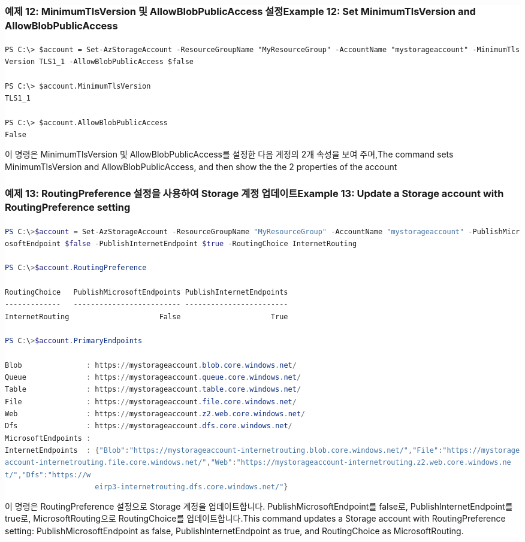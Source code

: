 ### <span data-ttu-id="a7471-134">예제 12: MinimumTlsVersion 및 AllowBlobPublicAccess 설정</span><span class="sxs-lookup"><span data-stu-id="a7471-134">Example 12: Set MinimumTlsVersion and AllowBlobPublicAccess</span></span>
```
PS C:\> $account = Set-AzStorageAccount -ResourceGroupName "MyResourceGroup" -AccountName "mystorageaccount" -MinimumTlsVersion TLS1_1 -AllowBlobPublicAccess $false

PS C:\> $account.MinimumTlsVersion
TLS1_1

PS C:\> $account.AllowBlobPublicAccess
False
```

<span data-ttu-id="a7471-135">이 명령은 MinimumTlsVersion 및 AllowBlobPublicAccess를 설정한 다음 계정의 2개 속성을 보여 주며,</span><span class="sxs-lookup"><span data-stu-id="a7471-135">The command sets MinimumTlsVersion  and AllowBlobPublicAccess, and then show the the 2 properties of the account</span></span> 

### <span data-ttu-id="a7471-136">예제 13: RoutingPreference 설정을 사용하여 Storage 계정 업데이트</span><span class="sxs-lookup"><span data-stu-id="a7471-136">Example 13: Update a Storage account with RoutingPreference setting</span></span>
```powershell
PS C:\>$account = Set-AzStorageAccount -ResourceGroupName "MyResourceGroup" -AccountName "mystorageaccount" -PublishMicrosoftEndpoint $false -PublishInternetEndpoint $true -RoutingChoice InternetRouting

PS C:\>$account.RoutingPreference

RoutingChoice   PublishMicrosoftEndpoints PublishInternetEndpoints
-------------   ------------------------- ------------------------
InternetRouting                     False                     True

PS C:\>$account.PrimaryEndpoints

Blob               : https://mystorageaccount.blob.core.windows.net/
Queue              : https://mystorageaccount.queue.core.windows.net/
Table              : https://mystorageaccount.table.core.windows.net/
File               : https://mystorageaccount.file.core.windows.net/
Web                : https://mystorageaccount.z2.web.core.windows.net/
Dfs                : https://mystorageaccount.dfs.core.windows.net/
MicrosoftEndpoints : 
InternetEndpoints  : {"Blob":"https://mystorageaccount-internetrouting.blob.core.windows.net/","File":"https://mystorageaccount-internetrouting.file.core.windows.net/","Web":"https://mystorageaccount-internetrouting.z2.web.core.windows.net/","Dfs":"https://w
                     eirp3-internetrouting.dfs.core.windows.net/"}
```

<span data-ttu-id="a7471-137">이 명령은 RoutingPreference 설정으로 Storage 계정을 업데이트합니다. PublishMicrosoftEndpoint를 false로, PublishInternetEndpoint를 true로, MicrosoftRouting으로 RoutingChoice를 업데이트합니다.</span><span class="sxs-lookup"><span data-stu-id="a7471-137">This command updates a Storage account with RoutingPreference setting: PublishMicrosoftEndpoint as false, PublishInternetEndpoint as true, and RoutingChoice as MicrosoftRouting.</span></span>
